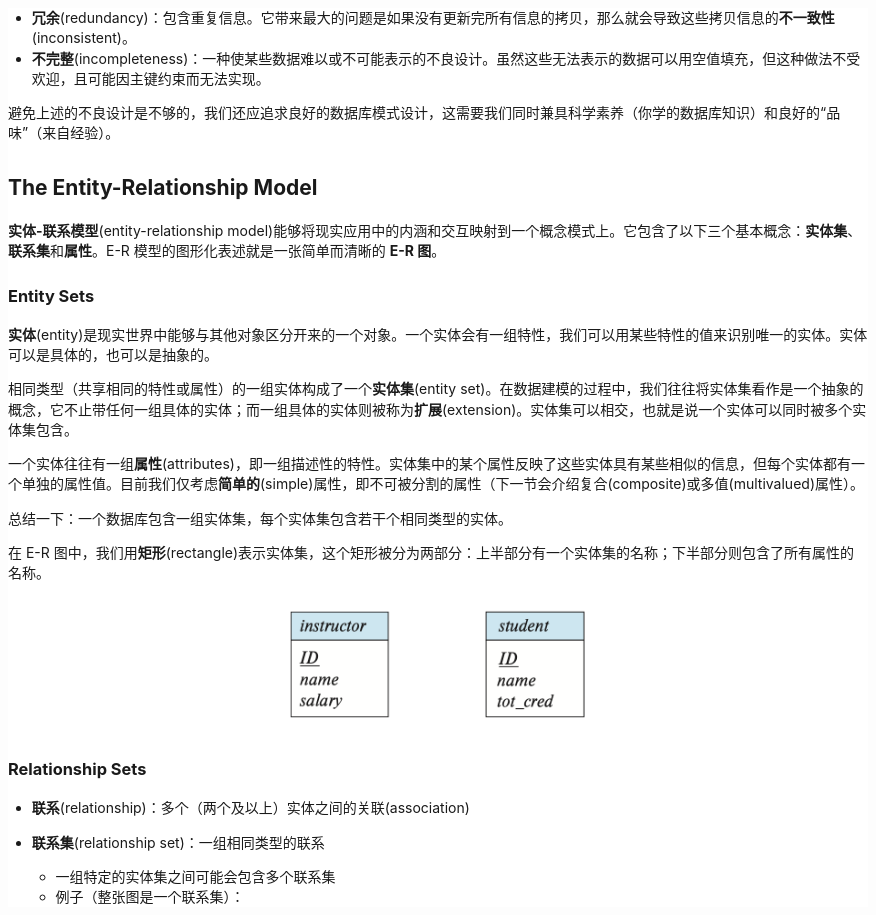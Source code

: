 - **冗余**(redundancy)：包含重复信息。它带来最大的问题是如果没有更新完所有信息的拷贝，那么就会导致这些拷贝信息的**不一致性**(inconsistent)。
- **不完整**(incompleteness)：一种使某些数据难以或不可能表示的不良设计。虽然这些无法表示的数据可以用空值填充，但这种做法不受欢迎，且可能因主键约束而无法实现。

避免上述的不良设计是不够的，我们还应追求良好的数据库模式设计，这需要我们同时兼具科学素养（你学的数据库知识）和良好的“品味”（来自经验）。


## The Entity-Relationship Model

**实体-联系模型**(entity-relationship model)能够将现实应用中的内涵和交互映射到一个概念模式上。它包含了以下三个基本概念：**实体集**、**联系集**和**属性**。E-R 模型的图形化表述就是一张简单而清晰的 **E-R 图**。


### Entity Sets

**实体**(entity)是现实世界中能够与其他对象区分开来的一个对象。一个实体会有一组特性，我们可以用某些特性的值来识别唯一的实体。实体可以是具体的，也可以是抽象的。

相同类型（共享相同的特性或属性）的一组实体构成了一个**实体集**(entity set)。在数据建模的过程中，我们往往将实体集看作是一个抽象的概念，它不止带任何一组具体的实体；而一组具体的实体则被称为**扩展**(extension)。实体集可以相交，也就是说一个实体可以同时被多个实体集包含。

一个实体往往有一组**属性**(attributes)，即一组描述性的特性。实体集中的某个属性反映了这些实体具有某些相似的信息，但每个实体都有一个单独的属性值。目前我们仅考虑**简单的**(simple)属性，即不可被分割的属性（下一节会介绍复合(composite)或多值(multivalued)属性）。

总结一下：一个数据库包含一组实体集，每个实体集包含若干个相同类型的实体。

在 E-R 图中，我们用**矩形**(rectangle)表示实体集，这个矩形被分为两部分：上半部分有一个实体集的名称；下半部分则包含了所有属性的名称。

<div style="text-align: center">
    <img src="images/lec6/1.png" width=40%/>
</div>


### Relationship Sets

- **联系**(relationship)：多个（两个及以上）实体之间的关联(association)
- **联系集**(relationship set)：一组相同类型的联系
    - 一组特定的实体集之间可能会包含多个联系集
    - 例子（整张图是一个联系集）：

    <div style="text-align: center">